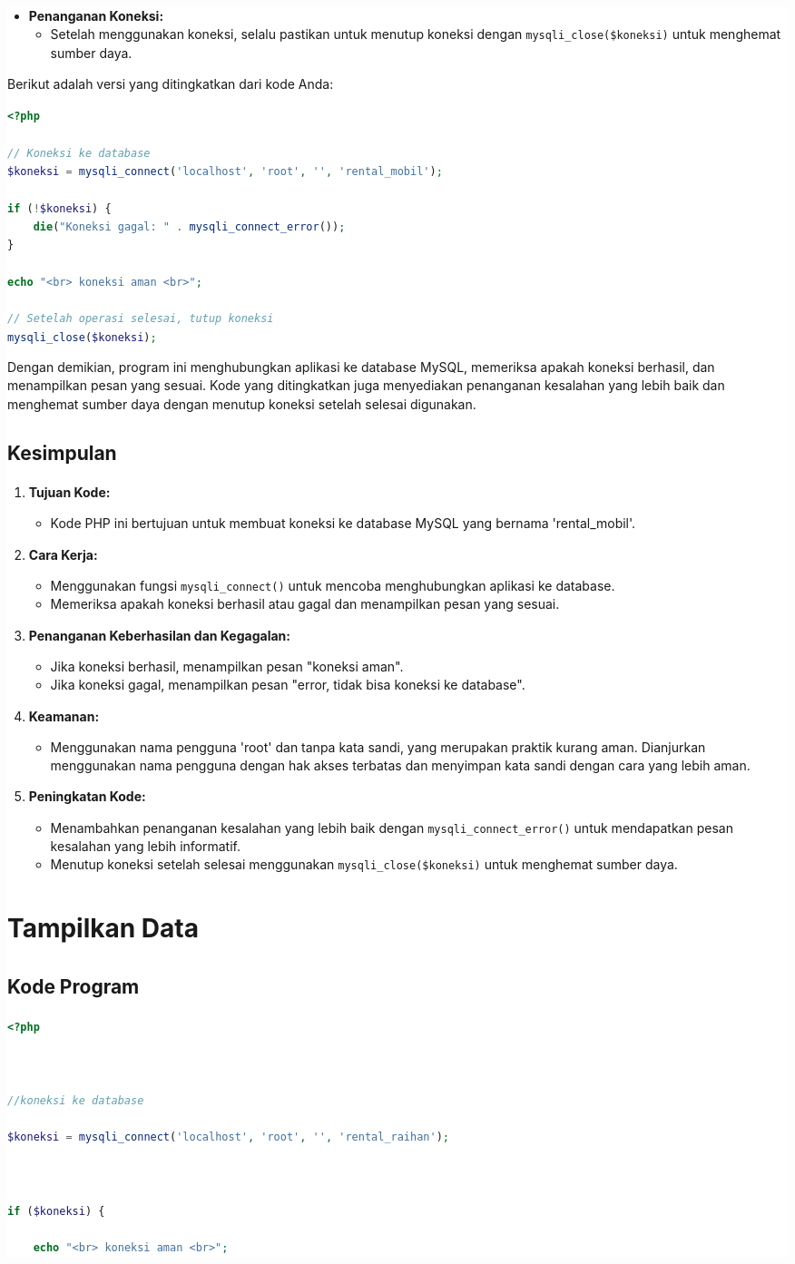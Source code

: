 - **Penanganan Koneksi:**
  - Setelah menggunakan koneksi, selalu pastikan untuk menutup koneksi dengan `mysqli_close($koneksi)` untuk menghemat sumber daya.

Berikut adalah versi yang ditingkatkan dari kode Anda:
```php
<?php

// Koneksi ke database
$koneksi = mysqli_connect('localhost', 'root', '', 'rental_mobil');

if (!$koneksi) {
    die("Koneksi gagal: " . mysqli_connect_error());
}

echo "<br> koneksi aman <br>";

// Setelah operasi selesai, tutup koneksi
mysqli_close($koneksi);
```

Dengan demikian, program ini menghubungkan aplikasi ke database MySQL, memeriksa apakah koneksi berhasil, dan menampilkan pesan yang sesuai. Kode yang ditingkatkan juga menyediakan penanganan kesalahan yang lebih baik dan menghemat sumber daya dengan menutup koneksi setelah selesai digunakan.
## Kesimpulan
1. **Tujuan Kode:**
    
    - Kode PHP ini bertujuan untuk membuat koneksi ke database MySQL yang bernama 'rental_mobil'.
2. **Cara Kerja:**
    
    - Menggunakan fungsi `mysqli_connect()` untuk mencoba menghubungkan aplikasi ke database.
    - Memeriksa apakah koneksi berhasil atau gagal dan menampilkan pesan yang sesuai.
3. **Penanganan Keberhasilan dan Kegagalan:**
    
    - Jika koneksi berhasil, menampilkan pesan "koneksi aman".
    - Jika koneksi gagal, menampilkan pesan "error, tidak bisa koneksi ke database".
4. **Keamanan:**
    
    - Menggunakan nama pengguna 'root' dan tanpa kata sandi, yang merupakan praktik kurang aman. Dianjurkan menggunakan nama pengguna dengan hak akses terbatas dan menyimpan kata sandi dengan cara yang lebih aman.
5. **Peningkatan Kode:**
    
    - Menambahkan penanganan kesalahan yang lebih baik dengan `mysqli_connect_error()` untuk mendapatkan pesan kesalahan yang lebih informatif.
    - Menutup koneksi setelah selesai menggunakan `mysqli_close($koneksi)` untuk menghemat sumber daya.

# Tampilkan Data

## Kode Program
```php mysql
<?php

  

//koneksi ke database

$koneksi = mysqli_connect('localhost', 'root', '', 'rental_raihan');

  

if ($koneksi) {

    echo "<br> koneksi aman <br>";
```